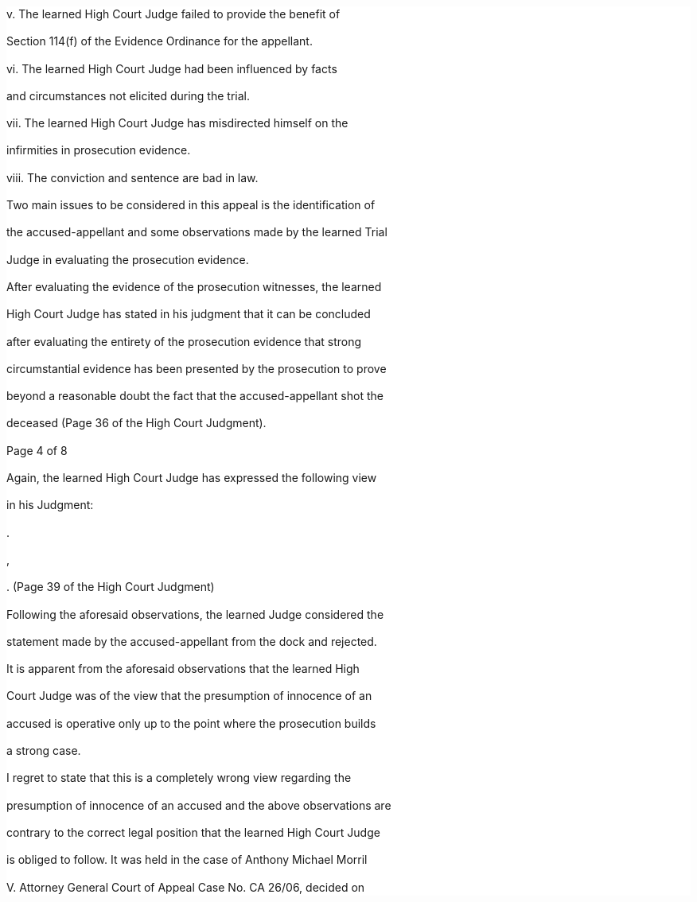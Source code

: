 v. The learned High Court Judge failed to provide the benefit of

Section 114(f) of the Evidence Ordinance for the appellant.

vi. The learned High Court Judge had been influenced by facts

and circumstances not elicited during the trial.

vii. The learned High Court Judge has misdirected himself on the

infirmities in prosecution evidence.

viii. The conviction and sentence are bad in law.

Two main issues to be considered in this appeal is the identification of

the accused-appellant and some observations made by the learned Trial

Judge in evaluating the prosecution evidence.

After evaluating the evidence of the prosecution witnesses, the learned

High Court Judge has stated in his judgment that it can be concluded

after evaluating the entirety of the prosecution evidence that strong

circumstantial evidence has been presented by the prosecution to prove

beyond a reasonable doubt the fact that the accused-appellant shot the

deceased (Page 36 of the High Court Judgment).

Page 4 of 8

Again, the learned High Court Judge has expressed the following view

in his Judgment:

.

,

. (Page 39 of the High Court Judgment)

Following the aforesaid observations, the learned Judge considered the

statement made by the accused-appellant from the dock and rejected.

It is apparent from the aforesaid observations that the learned High

Court Judge was of the view that the presumption of innocence of an

accused is operative only up to the point where the prosecution builds

a strong case.

I regret to state that this is a completely wrong view regarding the

presumption of innocence of an accused and the above observations are

contrary to the correct legal position that the learned High Court Judge

is obliged to follow. It was held in the case of Anthony Michael Morril

V. Attorney General Court of Appeal Case No. CA 26/06, decided on
